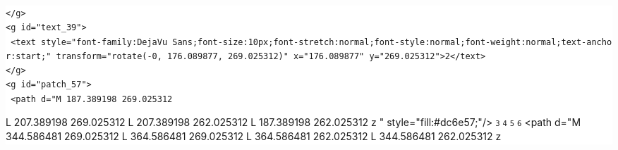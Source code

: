     </g>
    <g id="text_39">
     <text style="font-family:DejaVu Sans;font-size:10px;font-stretch:normal;font-style:normal;font-weight:normal;text-anchor:start;" transform="rotate(-0, 176.089877, 269.025312)" x="176.089877" y="269.025312">2</text>
    </g>
    <g id="patch_57">
     <path d="M 187.389198 269.025312 
L 207.389198 269.025312 
L 207.389198 262.025312 
L 187.389198 262.025312 
z
" style="fill:#dc6e57;"/>
    </g>
    <g id="text_40">
     <text style="font-family:DejaVu Sans;font-size:10px;font-stretch:normal;font-style:normal;font-weight:normal;text-anchor:start;" transform="rotate(-0, 215.389198, 269.025312)" x="215.389198" y="269.025312">3</text>
    </g>
    <g id="patch_58">
     <path d="M 226.688519 269.025312 
L 246.688519 269.025312 
L 246.688519 262.025312 
L 226.688519 262.025312 
z
" style="fill:#f7b799;"/>
    </g>
    <g id="text_41">
     <text style="font-family:DejaVu Sans;font-size:10px;font-stretch:normal;font-style:normal;font-weight:normal;text-anchor:start;" transform="rotate(-0, 254.688519, 269.025312)" x="254.688519" y="269.025312">4</text>
    </g>
    <g id="patch_59">
     <path d="M 265.98784 269.025312 
L 285.98784 269.025312 
L 285.98784 262.025312 
L 265.98784 262.025312 
z
" style="fill:#fae7dc;"/>
    </g>
    <g id="text_42">
     <text style="font-family:DejaVu Sans;font-size:10px;font-stretch:normal;font-style:normal;font-weight:normal;text-anchor:start;" transform="rotate(-0, 293.98784, 269.025312)" x="293.98784" y="269.025312">5</text>
    </g>
    <g id="patch_60">
     <path d="M 305.28716 269.025312 
L 325.28716 269.025312 
L 325.28716 262.025312 
L 305.28716 262.025312 
z
" style="fill:#e1edf3;"/>
    </g>
    <g id="text_43">
     <text style="font-family:DejaVu Sans;font-size:10px;font-stretch:normal;font-style:normal;font-weight:normal;text-anchor:start;" transform="rotate(-0, 333.28716, 269.025312)" x="333.28716" y="269.025312">6</text>
    </g>
    <g id="patch_61">
     <path d="M 344.586481 269.025312 
L 364.586481 269.025312 
L 364.586481 262.025312 
L 344.586481 262.025312 
z